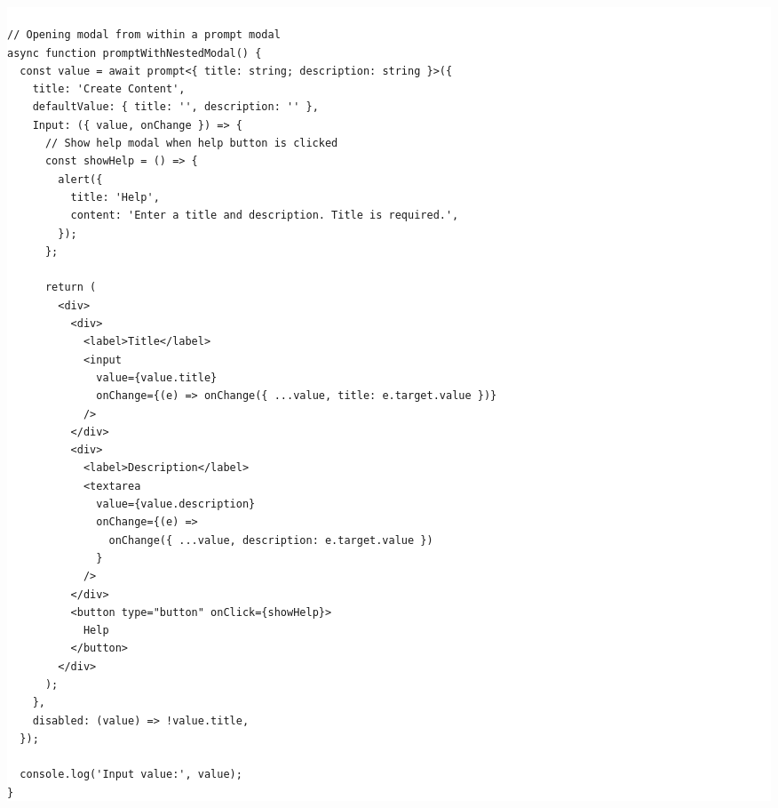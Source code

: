 ```tsx

// Opening modal from within a prompt modal
async function promptWithNestedModal() {
  const value = await prompt<{ title: string; description: string }>({
    title: 'Create Content',
    defaultValue: { title: '', description: '' },
    Input: ({ value, onChange }) => {
      // Show help modal when help button is clicked
      const showHelp = () => {
        alert({
          title: 'Help',
          content: 'Enter a title and description. Title is required.',
        });
      };

      return (
        <div>
          <div>
            <label>Title</label>
            <input
              value={value.title}
              onChange={(e) => onChange({ ...value, title: e.target.value })}
            />
          </div>
          <div>
            <label>Description</label>
            <textarea
              value={value.description}
              onChange={(e) =>
                onChange({ ...value, description: e.target.value })
              }
            />
          </div>
          <button type="button" onClick={showHelp}>
            Help
          </button>
        </div>
      );
    },
    disabled: (value) => !value.title,
  });

  console.log('Input value:', value);
}
```
